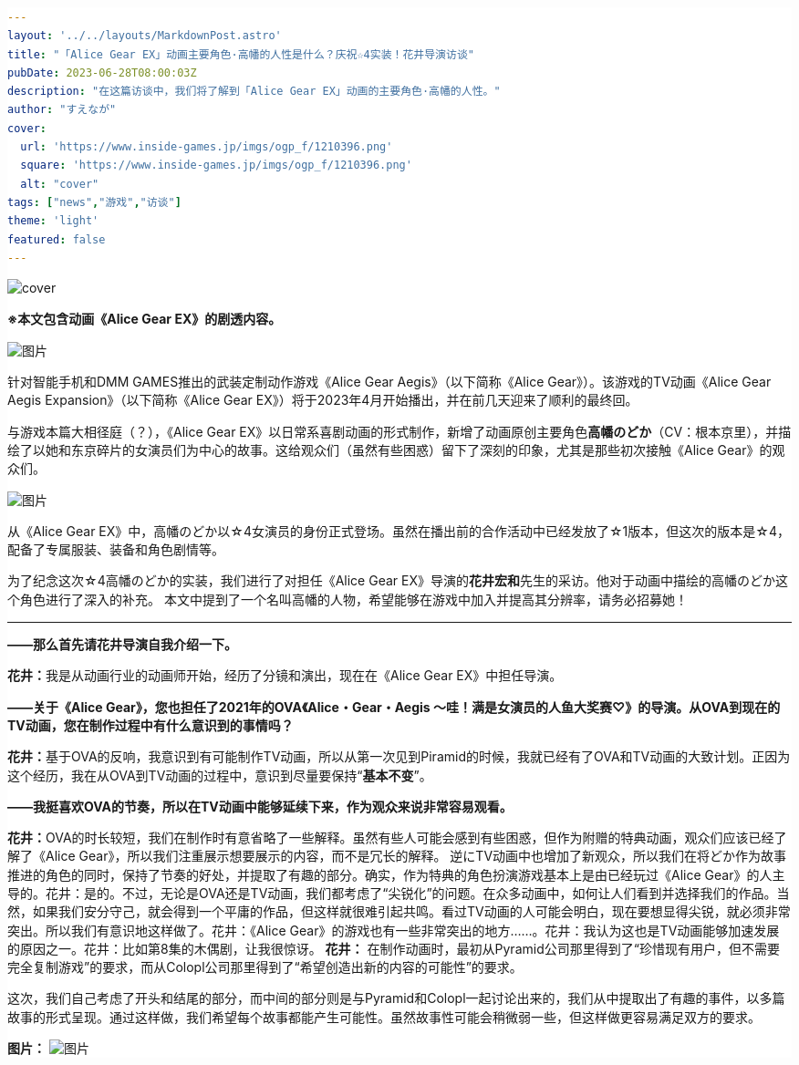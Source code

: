 ```yaml
---
layout: '../../layouts/MarkdownPost.astro'
title: "「Alice Gear EX」动画主要角色·高幡的人性是什么？庆祝☆4实装！花井导演访谈"
pubDate: 2023-06-28T08:00:03Z
description: "在这篇访谈中，我们将了解到「Alice Gear EX」动画的主要角色·高幡的人性。"
author: "すえなが"
cover:
  url: 'https://www.inside-games.jp/imgs/ogp_f/1210396.png'
  square: 'https://www.inside-games.jp/imgs/ogp_f/1210396.png'
  alt: "cover"
tags: ["news","游戏","访谈"]
theme: 'light'
featured: false
---
```


![cover](https://www.inside-games.jp/imgs/ogp_f/1210396.png)

**※本文包含动画《Alice Gear EX》的剧透内容。**

![图片](https://www.inside-games.jp/imgs/zoom/1210396.png)

针对智能手机和DMM GAMES推出的武装定制动作游戏《Alice Gear Aegis》（以下简称《Alice Gear》）。该游戏的TV动画《Alice Gear Aegis Expansion》（以下简称《Alice Gear EX》）将于2023年4月开始播出，并在前几天迎来了顺利的最终回。

与游戏本篇大相径庭（？），《Alice Gear EX》以日常系喜剧动画的形式制作，新增了动画原创主要角色<b>高幡のどか</b>（CV：根本京里），并描绘了以她和东京碎片的女演员们为中心的故事。这给观众们（虽然有些困惑）留下了深刻的印象，尤其是那些初次接触《Alice Gear》的观众们。

![图片](https://www.inside-games.jp/imgs/zoom/1210436.jpg)

从《Alice Gear EX》中，高幡のどか以☆4女演员的身份正式登场。虽然在播出前的合作活动中已经发放了☆1版本，但这次的版本是☆4，配备了专属服装、装备和角色剧情等。

为了纪念这次☆4高幡のどか的实装，我们进行了对担任《Alice Gear EX》导演的<b>花井宏和</b>先生的采访。他对于动画中描绘的高幡のどか这个角色进行了深入的补充。
本文中提到了一个名叫高幡的人物，希望能够在游戏中加入并提高其分辨率，请务必招募她！</p><hr><p><b>――那么首先请花井导演自我介绍一下。</b></p><p><span class="p-red"><b>花井：</b></span>我是从动画行业的动画师开始，经历了分镜和演出，现在在《Alice Gear EX》中担任导演。</p><p><b>――关于《Alice Gear》，您也担任了2021年的OVA《Alice・Gear・Aegis ～哇！满是女演员的人鱼大奖赛♡》的导演。从OVA到现在的TV动画，您在制作过程中有什么意识到的事情吗？</b></p><p><span class="p-red"><b>花井：</b></span>基于OVA的反响，我意识到有可能制作TV动画，所以从第一次见到Piramid的时候，我就已经有了OVA和TV动画的大致计划。正因为这个经历，我在从OVA到TV动画的过程中，意识到尽量要保持“<b>基本不变</b>”。</p><p><b>――我挺喜欢OVA的节奏，所以在TV动画中能够延续下来，作为观众来说非常容易观看。</b></p><p><span class="p-red"><b>花井：</b></span>OVA的时长较短，我们在制作时有意省略了一些解释。虽然有些人可能会感到有些困惑，但作为附赠的特典动画，观众们应该已经了解了《Alice Gear》，所以我们注重展示想要展示的内容，而不是冗长的解释。
逆にTV动画中也增加了新观众，所以我们在将どか作为故事推进的角色的同时，保持了节奏的好处，并提取了有趣的部分。确实，作为特典的角色扮演游戏基本上是由已经玩过《Alice Gear》的人主导的。花井：是的。不过，无论是OVA还是TV动画，我们都考虑了“尖锐化”的问题。在众多动画中，如何让人们看到并选择我们的作品。当然，如果我们安分守己，就会得到一个平庸的作品，但这样就很难引起共鸣。看过TV动画的人可能会明白，现在要想显得尖锐，就必须非常突出。所以我们有意识地这样做了。花井：《Alice Gear》的游戏也有一些非常突出的地方……。花井：我认为这也是TV动画能够加速发展的原因之一。花井：比如第8集的木偶剧，让我很惊讶。
**花井：** 在制作动画时，最初从Pyramid公司那里得到了“珍惜现有用户，但不需要完全复制游戏”的要求，而从Colopl公司那里得到了“希望创造出新的内容的可能性”的要求。

这次，我们自己考虑了开头和结尾的部分，而中间的部分则是与Pyramid和Colopl一起讨论出来的，我们从中提取出了有趣的事件，以多篇故事的形式呈现。通过这样做，我们希望每个故事都能产生可能性。虽然故事性可能会稍微弱一些，但这样做更容易满足双方的要求。

**图片：**
![图片](https://www.inside-games.jp/imgs/zoom/1210366.png)
